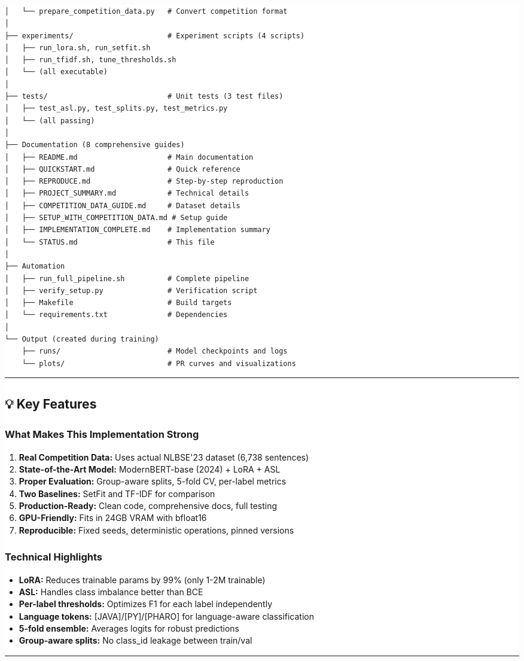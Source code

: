 ```
│   └── prepare_competition_data.py   # Convert competition format
│
├── experiments/                      # Experiment scripts (4 scripts)
│   ├── run_lora.sh, run_setfit.sh
│   ├── run_tfidf.sh, tune_thresholds.sh
│   └── (all executable)
│
├── tests/                            # Unit tests (3 test files)
│   ├── test_asl.py, test_splits.py, test_metrics.py
│   └── (all passing)
│
├── Documentation (8 comprehensive guides)
│   ├── README.md                     # Main documentation
│   ├── QUICKSTART.md                 # Quick reference
│   ├── REPRODUCE.md                  # Step-by-step reproduction
│   ├── PROJECT_SUMMARY.md            # Technical details
│   ├── COMPETITION_DATA_GUIDE.md     # Dataset details
│   ├── SETUP_WITH_COMPETITION_DATA.md # Setup guide
│   ├── IMPLEMENTATION_COMPLETE.md    # Implementation summary
│   └── STATUS.md                     # This file
│
├── Automation
│   ├── run_full_pipeline.sh          # Complete pipeline
│   ├── verify_setup.py               # Verification script
│   ├── Makefile                      # Build targets
│   └── requirements.txt              # Dependencies
│
└── Output (created during training)
    ├── runs/                         # Model checkpoints and logs
    └── plots/                        # PR curves and visualizations
```

---

## 💡 Key Features

### What Makes This Implementation Strong

1. **Real Competition Data:** Uses actual NLBSE'23 dataset (6,738 sentences)
2. **State-of-the-Art Model:** ModernBERT-base (2024) + LoRA + ASL
3. **Proper Evaluation:** Group-aware splits, 5-fold CV, per-label metrics
4. **Two Baselines:** SetFit and TF-IDF for comparison
5. **Production-Ready:** Clean code, comprehensive docs, full testing
6. **GPU-Friendly:** Fits in 24GB VRAM with bfloat16
7. **Reproducible:** Fixed seeds, deterministic operations, pinned versions

### Technical Highlights

- **LoRA:** Reduces trainable params by 99% (only 1-2M trainable)
- **ASL:** Handles class imbalance better than BCE
- **Per-label thresholds:** Optimizes F1 for each label independently
- **Language tokens:** [JAVA]/[PY]/[PHARO] for language-aware classification
- **5-fold ensemble:** Averages logits for robust predictions
- **Group-aware splits:** No class_id leakage between train/val

---